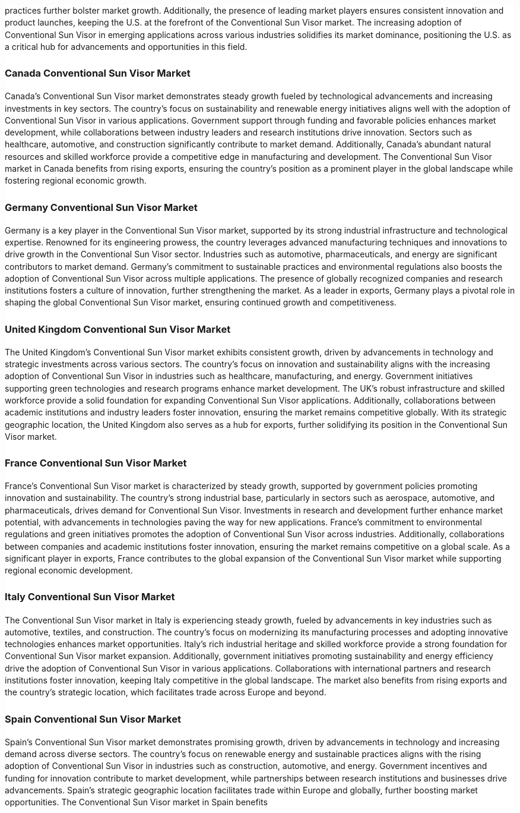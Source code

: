 practices further bolster market growth. Additionally, the presence of leading market players ensures consistent innovation and product launches, keeping the U.S. at the forefront of the Conventional Sun Visor market. The increasing adoption of Conventional Sun Visor in emerging applications across various industries solidifies its market dominance, positioning the U.S. as a critical hub for advancements and opportunities in this field.</p><h3>Canada Conventional Sun Visor Market</h3><p>Canada&rsquo;s Conventional Sun Visor market demonstrates steady growth fueled by technological advancements and increasing investments in key sectors. The country&rsquo;s focus on sustainability and renewable energy initiatives aligns well with the adoption of Conventional Sun Visor in various applications. Government support through funding and favorable policies enhances market development, while collaborations between industry leaders and research institutions drive innovation. Sectors such as healthcare, automotive, and construction significantly contribute to market demand. Additionally, Canada&rsquo;s abundant natural resources and skilled workforce provide a competitive edge in manufacturing and development. The Conventional Sun Visor market in Canada benefits from rising exports, ensuring the country&rsquo;s position as a prominent player in the global landscape while fostering regional economic growth.</p><h3>Germany Conventional Sun Visor Market</h3><p>Germany is a key player in the Conventional Sun Visor market, supported by its strong industrial infrastructure and technological expertise. Renowned for its engineering prowess, the country leverages advanced manufacturing techniques and innovations to drive growth in the Conventional Sun Visor sector. Industries such as automotive, pharmaceuticals, and energy are significant contributors to market demand. Germany&rsquo;s commitment to sustainable practices and environmental regulations also boosts the adoption of Conventional Sun Visor across multiple applications. The presence of globally recognized companies and research institutions fosters a culture of innovation, further strengthening the market. As a leader in exports, Germany plays a pivotal role in shaping the global Conventional Sun Visor market, ensuring continued growth and competitiveness.</p><h3>United Kingdom Conventional Sun Visor Market</h3><p>The United Kingdom&rsquo;s Conventional Sun Visor market exhibits consistent growth, driven by advancements in technology and strategic investments across various sectors. The country&rsquo;s focus on innovation and sustainability aligns with the increasing adoption of Conventional Sun Visor in industries such as healthcare, manufacturing, and energy. Government initiatives supporting green technologies and research programs enhance market development. The UK&rsquo;s robust infrastructure and skilled workforce provide a solid foundation for expanding Conventional Sun Visor applications. Additionally, collaborations between academic institutions and industry leaders foster innovation, ensuring the market remains competitive globally. With its strategic geographic location, the United Kingdom also serves as a hub for exports, further solidifying its position in the Conventional Sun Visor market.</p><h3>France Conventional Sun Visor Market</h3><p>France&rsquo;s Conventional Sun Visor market is characterized by steady growth, supported by government policies promoting innovation and sustainability. The country&rsquo;s strong industrial base, particularly in sectors such as aerospace, automotive, and pharmaceuticals, drives demand for Conventional Sun Visor. Investments in research and development further enhance market potential, with advancements in technologies paving the way for new applications. France&rsquo;s commitment to environmental regulations and green initiatives promotes the adoption of Conventional Sun Visor across industries. Additionally, collaborations between companies and academic institutions foster innovation, ensuring the market remains competitive on a global scale. As a significant player in exports, France contributes to the global expansion of the Conventional Sun Visor market while supporting regional economic development.</p><h3>Italy Conventional Sun Visor Market</h3><p>The Conventional Sun Visor market in Italy is experiencing steady growth, fueled by advancements in key industries such as automotive, textiles, and construction. The country&rsquo;s focus on modernizing its manufacturing processes and adopting innovative technologies enhances market opportunities. Italy&rsquo;s rich industrial heritage and skilled workforce provide a strong foundation for Conventional Sun Visor market expansion. Additionally, government initiatives promoting sustainability and energy efficiency drive the adoption of Conventional Sun Visor in various applications. Collaborations with international partners and research institutions foster innovation, keeping Italy competitive in the global landscape. The market also benefits from rising exports and the country&rsquo;s strategic location, which facilitates trade across Europe and beyond.</p><h3>Spain Conventional Sun Visor Market</h3><p>Spain&rsquo;s Conventional Sun Visor market demonstrates promising growth, driven by advancements in technology and increasing demand across diverse sectors. The country&rsquo;s focus on renewable energy and sustainable practices aligns with the rising adoption of Conventional Sun Visor in industries such as construction, automotive, and energy. Government incentives and funding for innovation contribute to market development, while partnerships between research institutions and businesses drive advancements. Spain&rsquo;s strategic geographic location facilitates trade within Europe and globally, further boosting market opportunities. The Conventional Sun Visor market in Spain benefits